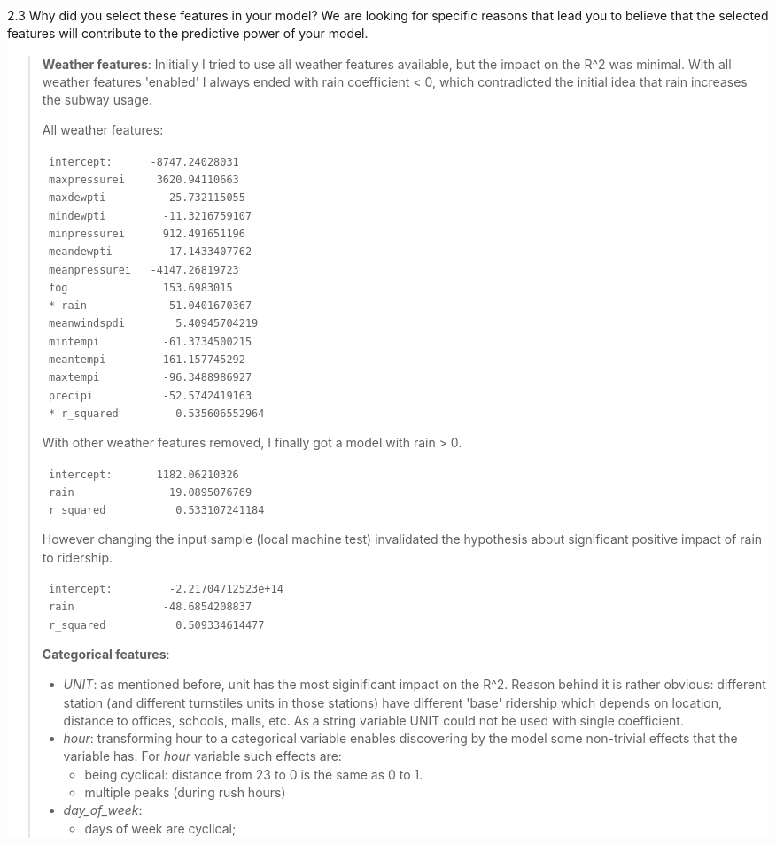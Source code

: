 2.3 Why did you select these features in your model? We are looking for specific reasons that lead you to believe that the selected features will contribute to the predictive power of your model.

> **Weather features**:
> Iniitially I tried to use all weather features available, but the impact on the R^2 was minimal.
>   With all weather features 'enabled' I always ended with rain coefficient < 0, which contradicted
>    the initial idea that rain increases the subway usage.
>
> All weather features:
>
>      intercept:      -8747.24028031
>      maxpressurei     3620.94110663
>      maxdewpti          25.732115055
>      mindewpti         -11.3216759107
>      minpressurei      912.491651196
>      meandewpti        -17.1433407762
>      meanpressurei   -4147.26819723
>      fog               153.6983015
>      * rain            -51.0401670367
>      meanwindspdi        5.40945704219
>      mintempi          -61.3734500215
>      meantempi         161.157745292
>      maxtempi          -96.3488986927
>      precipi           -52.5742419163
>      * r_squared         0.535606552964
>
> With other weather features removed, I finally got a model with rain > 0.
>
>      intercept:       1182.06210326
>      rain               19.0895076769
>      r_squared           0.533107241184
>
> However changing the input sample (local machine test) invalidated the hypothesis about
> significant positive impact of rain to ridership.
>
>      intercept:         -2.21704712523e+14
>      rain              -48.6854208837
>      r_squared           0.509334614477
>
> **Categorical features**:
>  - *UNIT*: as mentioned before, unit has the most siginificant impact on the R^2. Reason behind it is rather
>    obvious: different station (and different turnstiles units in those stations) have different 'base' ridership
>    which depends on location, distance to offices, schools, malls, etc.
>    As a string variable UNIT could not be used with single coefficient.
>  - *hour*: transforming hour to a categorical variable enables discovering by the model some non-trivial
>    effects that the variable has. For *hour* variable such effects are:
>    - being cyclical: distance from 23 to 0 is the same as 0 to 1.
>    - multiple peaks (during rush hours)
>  - *day_of_week*:
>    - days of week are cyclical;
